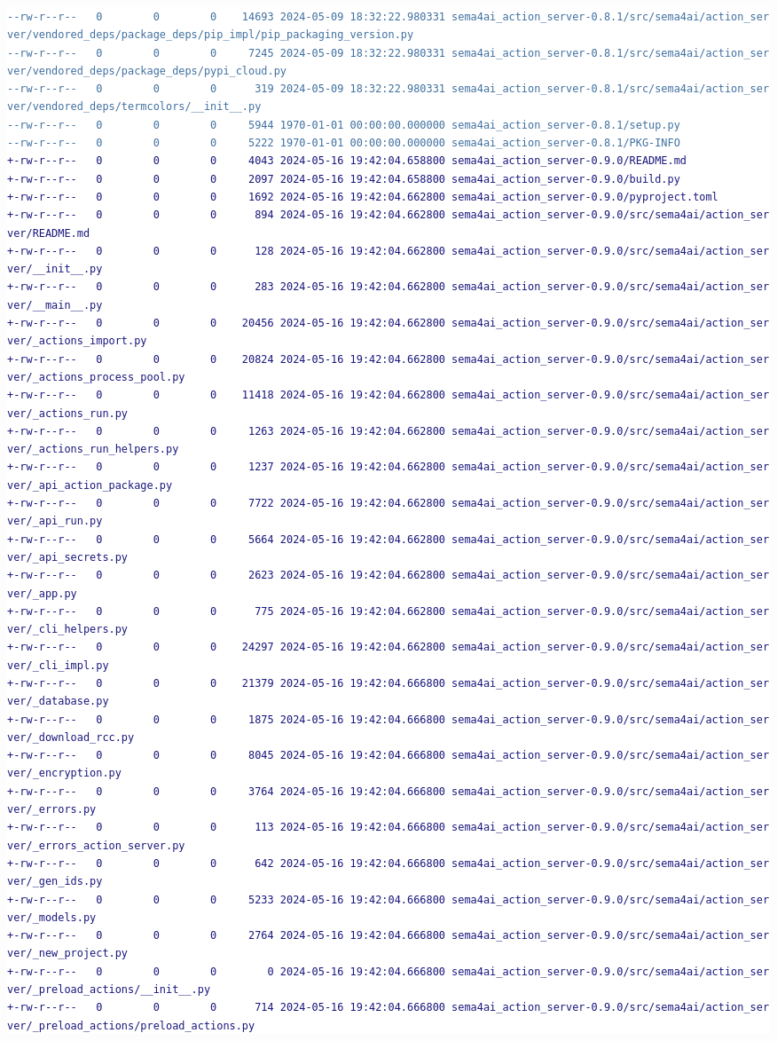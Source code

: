 ```diff
--rw-r--r--   0        0        0    14693 2024-05-09 18:32:22.980331 sema4ai_action_server-0.8.1/src/sema4ai/action_server/vendored_deps/package_deps/pip_impl/pip_packaging_version.py
--rw-r--r--   0        0        0     7245 2024-05-09 18:32:22.980331 sema4ai_action_server-0.8.1/src/sema4ai/action_server/vendored_deps/package_deps/pypi_cloud.py
--rw-r--r--   0        0        0      319 2024-05-09 18:32:22.980331 sema4ai_action_server-0.8.1/src/sema4ai/action_server/vendored_deps/termcolors/__init__.py
--rw-r--r--   0        0        0     5944 1970-01-01 00:00:00.000000 sema4ai_action_server-0.8.1/setup.py
--rw-r--r--   0        0        0     5222 1970-01-01 00:00:00.000000 sema4ai_action_server-0.8.1/PKG-INFO
+-rw-r--r--   0        0        0     4043 2024-05-16 19:42:04.658800 sema4ai_action_server-0.9.0/README.md
+-rw-r--r--   0        0        0     2097 2024-05-16 19:42:04.658800 sema4ai_action_server-0.9.0/build.py
+-rw-r--r--   0        0        0     1692 2024-05-16 19:42:04.662800 sema4ai_action_server-0.9.0/pyproject.toml
+-rw-r--r--   0        0        0      894 2024-05-16 19:42:04.662800 sema4ai_action_server-0.9.0/src/sema4ai/action_server/README.md
+-rw-r--r--   0        0        0      128 2024-05-16 19:42:04.662800 sema4ai_action_server-0.9.0/src/sema4ai/action_server/__init__.py
+-rw-r--r--   0        0        0      283 2024-05-16 19:42:04.662800 sema4ai_action_server-0.9.0/src/sema4ai/action_server/__main__.py
+-rw-r--r--   0        0        0    20456 2024-05-16 19:42:04.662800 sema4ai_action_server-0.9.0/src/sema4ai/action_server/_actions_import.py
+-rw-r--r--   0        0        0    20824 2024-05-16 19:42:04.662800 sema4ai_action_server-0.9.0/src/sema4ai/action_server/_actions_process_pool.py
+-rw-r--r--   0        0        0    11418 2024-05-16 19:42:04.662800 sema4ai_action_server-0.9.0/src/sema4ai/action_server/_actions_run.py
+-rw-r--r--   0        0        0     1263 2024-05-16 19:42:04.662800 sema4ai_action_server-0.9.0/src/sema4ai/action_server/_actions_run_helpers.py
+-rw-r--r--   0        0        0     1237 2024-05-16 19:42:04.662800 sema4ai_action_server-0.9.0/src/sema4ai/action_server/_api_action_package.py
+-rw-r--r--   0        0        0     7722 2024-05-16 19:42:04.662800 sema4ai_action_server-0.9.0/src/sema4ai/action_server/_api_run.py
+-rw-r--r--   0        0        0     5664 2024-05-16 19:42:04.662800 sema4ai_action_server-0.9.0/src/sema4ai/action_server/_api_secrets.py
+-rw-r--r--   0        0        0     2623 2024-05-16 19:42:04.662800 sema4ai_action_server-0.9.0/src/sema4ai/action_server/_app.py
+-rw-r--r--   0        0        0      775 2024-05-16 19:42:04.662800 sema4ai_action_server-0.9.0/src/sema4ai/action_server/_cli_helpers.py
+-rw-r--r--   0        0        0    24297 2024-05-16 19:42:04.662800 sema4ai_action_server-0.9.0/src/sema4ai/action_server/_cli_impl.py
+-rw-r--r--   0        0        0    21379 2024-05-16 19:42:04.666800 sema4ai_action_server-0.9.0/src/sema4ai/action_server/_database.py
+-rw-r--r--   0        0        0     1875 2024-05-16 19:42:04.666800 sema4ai_action_server-0.9.0/src/sema4ai/action_server/_download_rcc.py
+-rw-r--r--   0        0        0     8045 2024-05-16 19:42:04.666800 sema4ai_action_server-0.9.0/src/sema4ai/action_server/_encryption.py
+-rw-r--r--   0        0        0     3764 2024-05-16 19:42:04.666800 sema4ai_action_server-0.9.0/src/sema4ai/action_server/_errors.py
+-rw-r--r--   0        0        0      113 2024-05-16 19:42:04.666800 sema4ai_action_server-0.9.0/src/sema4ai/action_server/_errors_action_server.py
+-rw-r--r--   0        0        0      642 2024-05-16 19:42:04.666800 sema4ai_action_server-0.9.0/src/sema4ai/action_server/_gen_ids.py
+-rw-r--r--   0        0        0     5233 2024-05-16 19:42:04.666800 sema4ai_action_server-0.9.0/src/sema4ai/action_server/_models.py
+-rw-r--r--   0        0        0     2764 2024-05-16 19:42:04.666800 sema4ai_action_server-0.9.0/src/sema4ai/action_server/_new_project.py
+-rw-r--r--   0        0        0        0 2024-05-16 19:42:04.666800 sema4ai_action_server-0.9.0/src/sema4ai/action_server/_preload_actions/__init__.py
+-rw-r--r--   0        0        0      714 2024-05-16 19:42:04.666800 sema4ai_action_server-0.9.0/src/sema4ai/action_server/_preload_actions/preload_actions.py
```